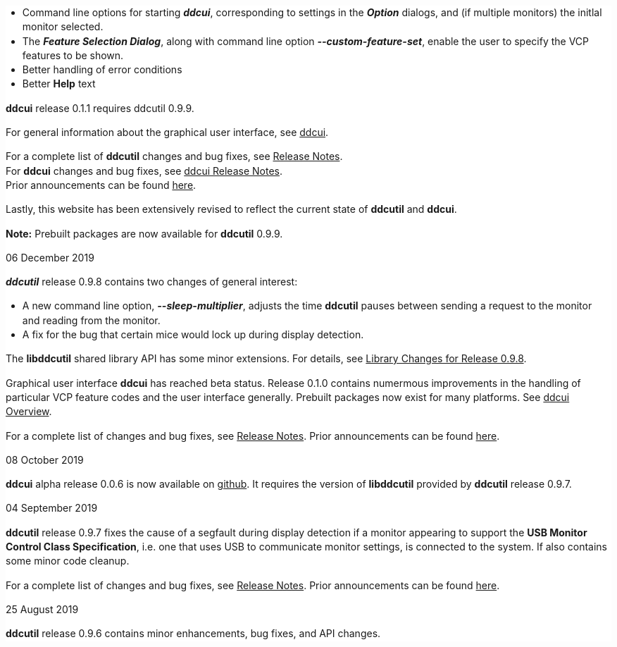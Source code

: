- Command line options for starting ***ddcui***, corresponding to settings in the ***Option*** dialogs, and (if multiple monitors) 
  the initlal monitor selected.
- The ***Feature Selection Dialog***, along with command line option ***--custom-feature-set***, 
enable the user to specify the VCP features to be shown.
- Better handling of error conditions
- Better **Help** text

**ddcui** release 0.1.1 requires ddcutil 0.9.9.

For general information about the graphical user interface, see [ddcui](ddcui_main.md).

For a complete list of **ddcutil** changes and bug fixes, see [Release Notes](release_notes.md).  
For **ddcui** changes and bug fixes, see [ddcui Release Notes](ddcui_release_notes.md).  
Prior announcements can be found [here](prior_announcements.md).

Lastly, this website has been extensively revised to reflect the current state of **ddcutil** and **ddcui**.

**Note:** Prebuilt packages are now available for **ddcutil** 0.9.9.  

06 December 2019

***ddcutil*** release 0.9.8 contains two changes of general interest:  
- A new command line option, ***--sleep-multiplier***, adjusts the time **ddcutil** pauses between sending a request to the monitor
and reading from the monitor.   
- A fix for the bug that certain mice would lock up during display detection. 

The **libddcutil** shared library API has some minor extensions.  For details, see [Library Changes for Release 0.9.8](c_api_98.md).

Graphical user interface **ddcui** has reached beta status.  Release 0.1.0 contains numermous improvements in the handling of particular VCP feature codes and
the user interface generally.  Prebuilt packages now exist for many platforms. See [ddcui Overview](ddcui_main.md).

For a complete list of changes and bug fixes, see [Release Notes](release_notes.md).
Prior announcements can be found [here](prior_announcements.md).

08 October 2019

**ddcui** alpha release 0.0.6 is now available on [github](https://github.com/rockowitz/ddcui).  It requires the version of **libddcutil** provided by **ddcutil** release 0.9.7.

04 September 2019

**ddcutil** release 0.9.7 fixes the cause of a segfault during display detection if a monitor appearing to support 
the **USB Monitor Control Class Specification**, i.e. one that uses USB to communicate monitor settings, is connected to the system.
If also contains some minor code cleanup. 

For a complete list of changes and bug fixes, see [Release Notes](release_notes.md).
Prior announcements can be found [here](prior_announcements.md).

25 August 2019

**ddcutil** release 0.9.6 contains minor enhancements, bug fixes, and API changes.
